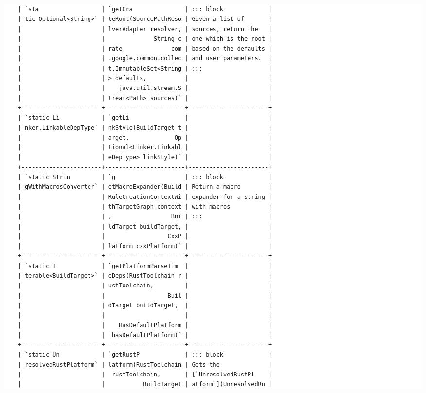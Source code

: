        | `sta                  | `getCra               | ::: block             |
        | tic Optional<String>` | teRoot​(SourcePathReso | Given a list of       |
        |                       | lverAdapter resolver, | sources, return the   |
        |                       |              String c | one which is the root |
        |                       | rate,             com | based on the defaults |
        |                       | .google.common.collec | and user parameters.  |
        |                       | t.ImmutableSet<String | :::                   |
        |                       | > defaults,           |                       |
        |                       |    java.util.stream.S |                       |
        |                       | tream<Path> sources)` |                       |
        +-----------------------+-----------------------+-----------------------+
        | `static Li            | `getLi                |                       |
        | nker.LinkableDepType` | nkStyle​(BuildTarget t |                       |
        |                       | arget,             Op |                       |
        |                       | tional<Linker.Linkabl |                       |
        |                       | eDepType> linkStyle)` |                       |
        +-----------------------+-----------------------+-----------------------+
        | `static Strin         | `g                    | ::: block             |
        | gWithMacrosConverter` | etMacroExpander​(Build | Return a macro        |
        |                       | RuleCreationContextWi | expander for a string |
        |                       | thTargetGraph context | with macros           |
        |                       | ,                 Bui | :::                   |
        |                       | ldTarget buildTarget, |                       |
        |                       |                  CxxP |                       |
        |                       | latform cxxPlatform)` |                       |
        +-----------------------+-----------------------+-----------------------+
        | `static I             | `getPlatformParseTim  |                       |
        | terable<BuildTarget>` | eDeps​(RustToolchain r |                       |
        |                       | ustToolchain,         |                       |
        |                       |                  Buil |                       |
        |                       | dTarget buildTarget,  |                       |
        |                       |                       |                       |
        |                       |    HasDefaultPlatform |                       |
        |                       |  hasDefaultPlatform)` |                       |
        +-----------------------+-----------------------+-----------------------+
        | `static Un            | `getRustP             | ::: block             |
        | resolvedRustPlatform` | latform​(RustToolchain | Gets the              |
        |                       |  rustToolchain,       | [`UnresolvedRustPl    |
        |                       |           BuildTarget | atform`](UnresolvedRu |